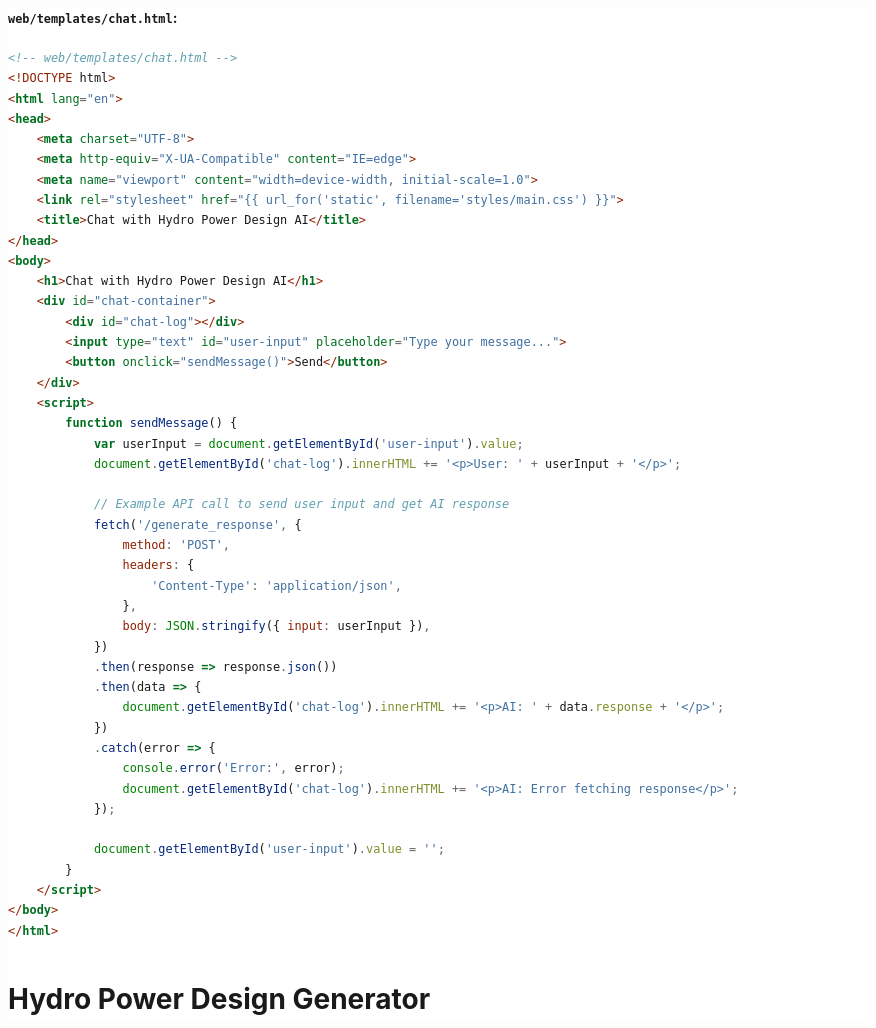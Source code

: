 #### `web/templates/chat.html`:
```html
<!-- web/templates/chat.html -->
<!DOCTYPE html>
<html lang="en">
<head>
    <meta charset="UTF-8">
    <meta http-equiv="X-UA-Compatible" content="IE=edge">
    <meta name="viewport" content="width=device-width, initial-scale=1.0">
    <link rel="stylesheet" href="{{ url_for('static', filename='styles/main.css') }}">
    <title>Chat with Hydro Power Design AI</title>
</head>
<body>
    <h1>Chat with Hydro Power Design AI</h1>
    <div id="chat-container">
        <div id="chat-log"></div>
        <input type="text" id="user-input" placeholder="Type your message...">
        <button onclick="sendMessage()">Send</button>
    </div>
    <script>
        function sendMessage() {
            var userInput = document.getElementById('user-input').value;
            document.getElementById('chat-log').innerHTML += '<p>User: ' + userInput + '</p>';
            
            // Example API call to send user input and get AI response
            fetch('/generate_response', {
                method: 'POST',
                headers: {
                    'Content-Type': 'application/json',
                },
                body: JSON.stringify({ input: userInput }),
            })
            .then(response => response.json())
            .then(data => {
                document.getElementById('chat-log').innerHTML += '<p>AI: ' + data.response + '</p>';
            })
            .catch(error => {
                console.error('Error:', error);
                document.getElementById('chat-log').innerHTML += '<p>AI: Error fetching response</p>';
            });

            document.getElementById('user-input').value = '';
        }
    </script>
</body>
</html>
```

# Hydro Power Design Generator
